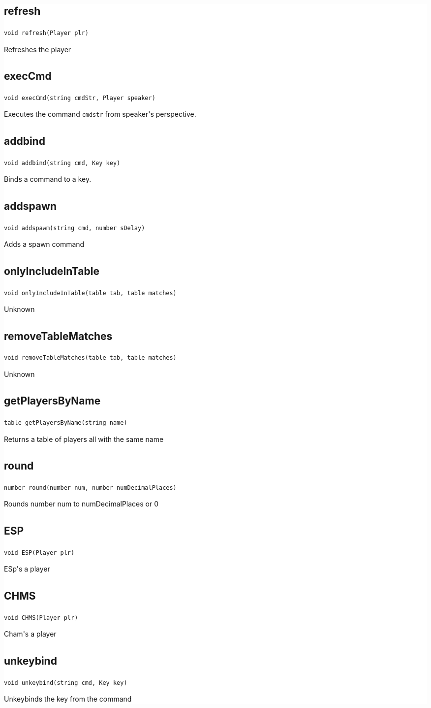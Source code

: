 ## refresh
    void refresh(Player plr)
Refreshes the player

## execCmd
    void execCmd(string cmdStr, Player speaker)
Executes the command `cmdstr` from speaker's perspective.

## addbind
    void addbind(string cmd, Key key)
Binds a command to a key.

## addspawn
    void addspawm(string cmd, number sDelay)
Adds a spawn command

## onlyIncludeInTable
    void onlyIncludeInTable(table tab, table matches)
Unknown

## removeTableMatches
    void removeTableMatches(table tab, table matches)
Unknown

## getPlayersByName
    table getPlayersByName(string name)
Returns a table of players all with the same name

## round
    number round(number num, number numDecimalPlaces)
Rounds number num to numDecimalPlaces or 0

## ESP
    void ESP(Player plr)
ESp's a player

## CHMS
    void CHMS(Player plr)
Cham's a player

## unkeybind
    void unkeybind(string cmd, Key key)
Unkeybinds the key from the command

## 
